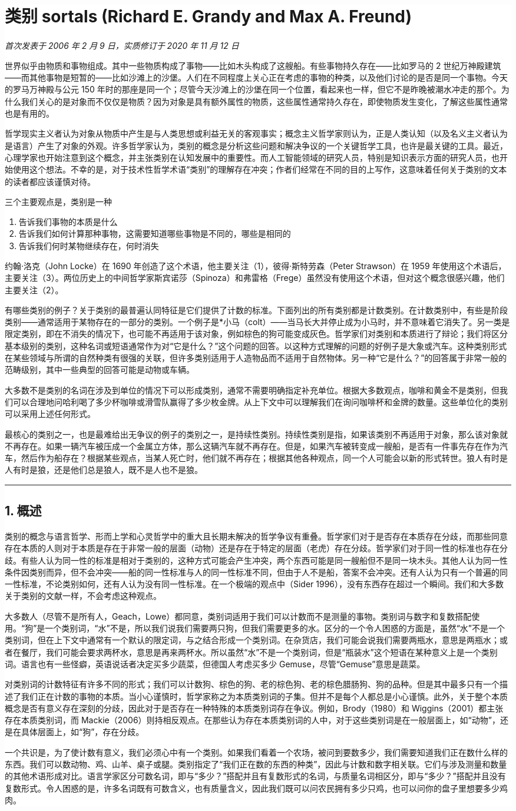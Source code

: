 # 类别 sortals (Richard E. Grandy and Max A. Freund)

*首次发表于 2006 年 2 月 9 日，实质修订于 2020 年 11 月 12 日*

世界似乎由物质和事物组成。其中一些物质构成了事物——比如木头构成了这艘船。有些事物持久存在——比如罗马的 2 世纪万神殿建筑——而其他事物是短暂的——比如沙滩上的沙堡。人们在不同程度上关心正在考虑的事物的种类，以及他们讨论的是否是同一个事物。今天的罗马万神殿与公元 150 年时的那座是同一个；尽管今天沙滩上的沙堡在同一个位置，看起来也一样，但它不是昨晚被潮水冲走的那个。为什么我们关心的是对象而不仅仅是物质？因为对象是具有额外属性的物质，这些属性通常持久存在，即使物质发生变化，了解这些属性通常也是有用的。

哲学现实主义者认为对象从物质中产生是与人类思想或利益无关的客观事实；概念主义哲学家则认为，正是人类认知（以及名义主义者认为是语言）产生了对象的外观。许多哲学家认为，类别的概念是分析这些问题和解决争议的一个关键哲学工具，也许是最关键的工具。最近，心理学家也开始注意到这个概念，并主张类别在认知发展中的重要性。而人工智能领域的研究人员，特别是知识表示方面的研究人员，也开始使用这个想法。不幸的是，对于技术性哲学术语“类别”的理解存在冲突；作者们经常在不同的目的上写作，这意味着任何关于类别的文本的读者都应该谨慎对待。

三个主要观点是，类别是一种

1. 告诉我们事物的本质是什么
2. 告诉我们如何计算那种事物，这需要知道哪些事物是不同的，哪些是相同的
3. 告诉我们何时某物继续存在，何时消失

约翰·洛克（John Locke）在 1690 年创造了这个术语，他主要关注（1），彼得·斯特劳森（Peter Strawson）在 1959 年使用这个术语后，主要关注（3）。两位历史上的中间哲学家斯宾诺莎（Spinoza）和弗雷格（Frege）虽然没有使用这个术语，但对这个概念很感兴趣，他们主要关注（2）。

有哪些类别的例子？关于类别的最普遍认同特征是它们提供了计数的标准。下面列出的所有类别都是计数类别。在计数类别中，有些是阶段类别——通常适用于某物存在的一部分的类别。一个例子是\*小马（colt）——当马长大并停止成为小马时，并不意味着它消失了。另一类是限定类别，即在不消失的情况下，也可能不再适用于该对象，例如棕色的狗可能变成灰色。哲学家们对类别和本质进行了辩论；我们将区分基本级别的类别，这种名词或短语通常作为对“它是什么？”这个问题的回答。以这种方式理解的问题的好例子是大象或汽车。这种类别形式在某些领域与所谓的自然种类有很强的关联，但许多类别适用于人造物品而不适用于自然物体。另一种“它是什么？”的回答属于非常一般的范畴级别，其中一些典型的回答可能是动物或车辆。

大多数不是类别的名词在涉及到单位的情况下可以形成类别，通常不需要明确指定补充单位。根据大多数观点，咖啡和黄金不是类别，但我们可以合理地问哈利喝了多少杯咖啡或滑雪队赢得了多少枚金牌。从上下文中可以理解我们在询问咖啡杯和金牌的数量。这些单位化的类别可以采用上述任何形式。

最核心的类别之一，也是最难给出无争议的例子的类别之一，是持续性类别。持续性类别是指，如果该类别不再适用于对象，那么该对象就不再存在。如果一辆汽车被压成一个金属立方体，那么这辆汽车就不再存在。但是，如果汽车被转变成一艘船，是否有一件事先存在作为汽车，然后作为船存在？根据某些观点，当某人死亡时，他们就不再存在；根据其他各种观点，同一个人可能会以新的形式转世。狼人有时是人有时是狼，还是他们总是狼人，既不是人也不是狼。

***

## 1. 概述

类别的概念与语言哲学、形而上学和心灵哲学中的重大且长期未解决的哲学争议有重叠。哲学家们对于是否存在本质存在分歧，而那些同意存在本质的人则对于本质是存在于非常一般的层面（动物）还是存在于特定的层面（老虎）存在分歧。哲学家们对于同一性的标准也存在分歧。有些人认为同一性的标准是相对于类别的，这种方式可能会产生冲突，两个东西可能是同一艘船但不是同一块木头。其他人认为同一性条件因类别而异，但不会冲突——船的同一性标准与人的同一性标准不同，但由于人不是船，答案不会冲突。还有人认为只有一个普遍的同一性标准，不论类别如何，还有人认为没有同一性标准。在一个极端的观点中（Sider 1996），没有东西存在超过一个瞬间。我们和大多数关于类别的文献一样，不会考虑这种观点。

大多数人（尽管不是所有人，Geach，Lowe）都同意，类别词适用于我们可以计数而不是测量的事物。类别词与数字和复数搭配使用。“狗”是一个类别词，“水”不是，所以我们说我们需要两只狗，但我们需要更多的水。区分的一个令人困惑的方面是，虽然“水”不是一个类别词，但在上下文中通常有一个默认的限定词，与之结合形成一个类别词。在杂货店，我们可能会说我们需要两瓶水，意思是两瓶水；或者在餐厅，我们可能会要求两杯水，意思是再来两杯水。所以虽然“水”不是一个类别词，但是“瓶装水”这个短语在某种意义上是一个类别词。语言也有一些怪癖，英语说话者决定买多少蔬菜，但德国人考虑买多少 Gemuse，尽管“Gemuse”意思是蔬菜。

对类别词的计数特征有许多不同的形式；我们可以计数狗、棕色的狗、老的棕色狗、老的棕色腊肠狗、狗的品种。但是其中最多只有一个描述了我们正在计数的事物的本质。当小心谨慎时，哲学家称之为本质类别词的子集。但并不是每个人都总是小心谨慎。此外，关于整个本质概念是否有意义存在深刻的分歧，因此对于是否存在一种特殊的本质类别词存在争议。例如，Brody（1980）和 Wiggins（2001）都主张存在本质类别词，而 Mackie（2006）则持相反观点。在那些认为存在本质类别词的人中，对于这些类别词是在一般层面上，如“动物”，还是在具体层面上，如“狗”，存在分歧。

一个共识是，为了使计数有意义，我们必须心中有一个类别。如果我们看着一个农场，被问到要数多少，我们需要知道我们正在数什么样的东西。我们可以数动物、鸡、山羊、桌子或腿。类别指定了“我们正在数的东西的种类”，因此与计数和数字相关联。它们与涉及测量和数量的其他术语形成对比。语言学家区分可数名词，即与“多少？”搭配并且有复数形式的名词，与质量名词相区分，即与“多少？”搭配并且没有复数形式。令人困惑的是，许多名词既有可数含义，也有质量含义，因此我们既可以问农民拥有多少只鸡，也可以问你的盘子里想要多少鸡肉。
